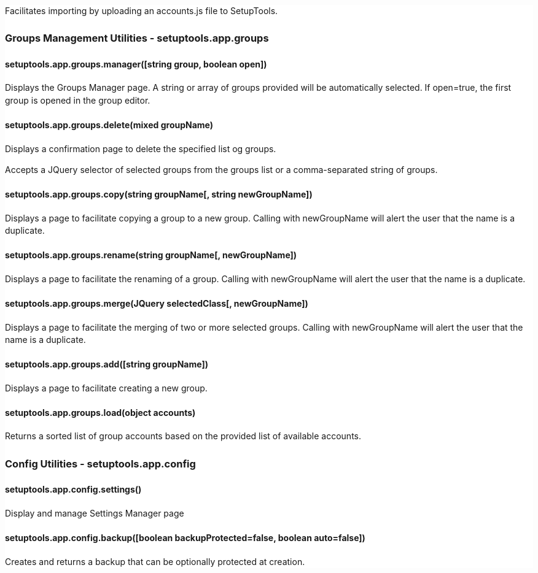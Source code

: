 Facilitates importing by uploading an accounts.js file to SetupTools.

### <a id="setuptools.app.groups" href="#"></a>Groups Management Utilities - setuptools.app.groups

#### setuptools.app.groups.manager([string group, boolean open])

Displays the Groups Manager page. A string or array of groups provided will be automatically selected. If open=true, the first group is opened in the group editor.

#### setuptools.app.groups.delete(mixed groupName)

Displays a confirmation page to delete the specified list og groups.

Accepts a JQuery selector of selected groups from the groups list or a comma-separated string of groups.

#### setuptools.app.groups.copy(string groupName[, string newGroupName]) 

Displays a page to facilitate copying a group to a new group. Calling with newGroupName will alert the user that the name is a duplicate.

#### setuptools.app.groups.rename(string groupName[, newGroupName])

Displays a page to facilitate the renaming of a group. Calling with newGroupName will alert the user that the name is a duplicate.

#### setuptools.app.groups.merge(JQuery selectedClass[, newGroupName])

Displays a page to facilitate the merging of two or more selected groups. Calling with newGroupName will alert the user that the name is a duplicate.

#### setuptools.app.groups.add([string groupName])

Displays a page to facilitate creating a new group.

#### setuptools.app.groups.load(object accounts)

Returns a sorted list of group accounts based on the provided list of available accounts.

### <a id="setuptools.app.config" href="#"></a>Config Utilities - setuptools.app.config

#### setuptools.app.config.settings()

Display and manage Settings Manager page

#### setuptools.app.config.backup([boolean backupProtected=false, boolean auto=false])

Creates and returns a backup that can be optionally protected at creation.
